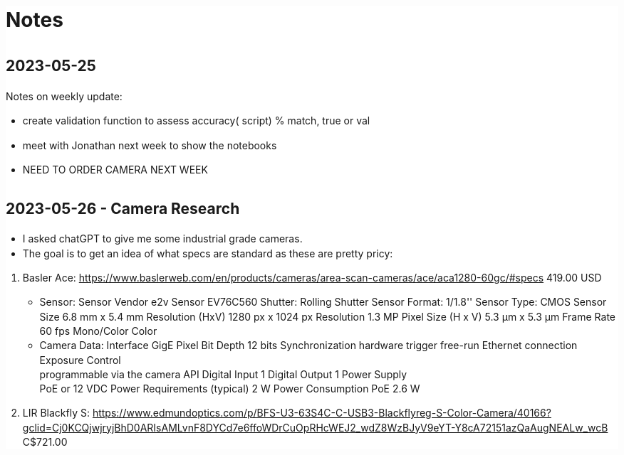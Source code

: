 # Notes

## 2023-05-25

Notes on weekly update:

- create validation function to assess accuracy( script)
% match, true or val 
- meet with Jonathan next week to show the notebooks

- NEED TO ORDER CAMERA NEXT WEEK

## 2023-05-26 - Camera Research

 - I asked chatGPT to give me some industrial grade cameras.
 - The goal is to get an idea of what specs are standard as these are pretty pricy:

1. Basler Ace: https://www.baslerweb.com/en/products/cameras/area-scan-cameras/ace/aca1280-60gc/#specs
419.00 USD

   - Sensor:
        Sensor Vendor	e2v
        Sensor	EV76C560
        Shutter:	Rolling Shutter
        Sensor Format:	1/1.8''
        Sensor Type:	CMOS
        Sensor Size	6.8 mm x 5.4 mm
        Resolution (HxV)	1280 px x 1024 px
        Resolution	1.3 MP
        Pixel Size (H x V)	5.3 µm x 5.3 µm
        Frame Rate	60 fps
        Mono/Color	Color
   - Camera Data:
        Interface	GigE
        Pixel Bit Depth	12 bits
        Synchronization	
        hardware trigger
        free-run
        Ethernet connection
        Exposure Control	
        programmable via the camera API
        Digital Input	1
        Digital Output	1
        Power Supply	
        PoE or 12 VDC
        Power Requirements (typical)	2 W
        Power Consumption PoE	2.6 W

1. LIR Blackfly S: https://www.edmundoptics.com/p/BFS-U3-63S4C-C-USB3-Blackflyreg-S-Color-Camera/40166?gclid=Cj0KCQjwjryjBhD0ARIsAMLvnF8DYCd7e6ffoWDrCuOpRHcWEJ2_wdZ8WzBJyV9eYT-Y8cA72151azQaAugNEALw_wcB
   C$721.00
